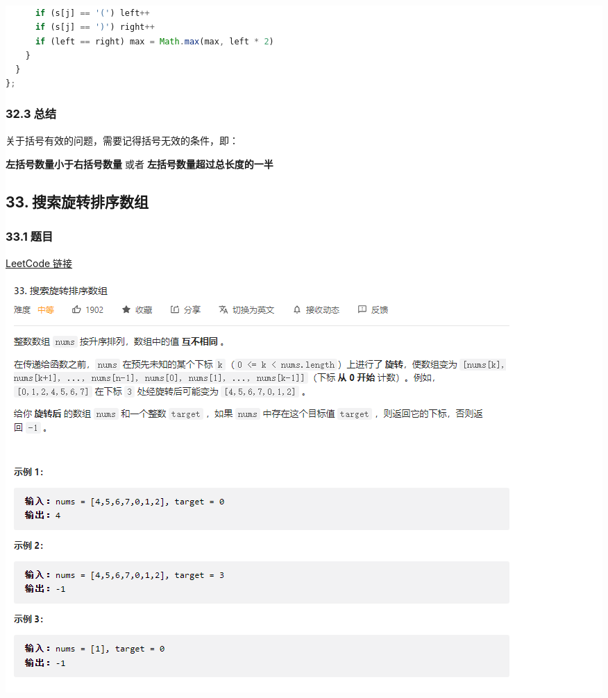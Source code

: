 ```js
      if (s[j] == '(') left++
      if (s[j] == ')') right++
      if (left == right) max = Math.max(max, left * 2)
    }
  }
};
```

### 32.3 总结

关于括号有效的问题，需要记得括号无效的条件，即：

**左括号数量小于右括号数量** 或者 **左括号数量超过总长度的一半**



## 33. 搜索旋转排序数组

### 33.1 题目

[LeetCode 链接](https://leetcode-cn.com/problems/search-in-rotated-sorted-array/)

![](./assets/33.png)
